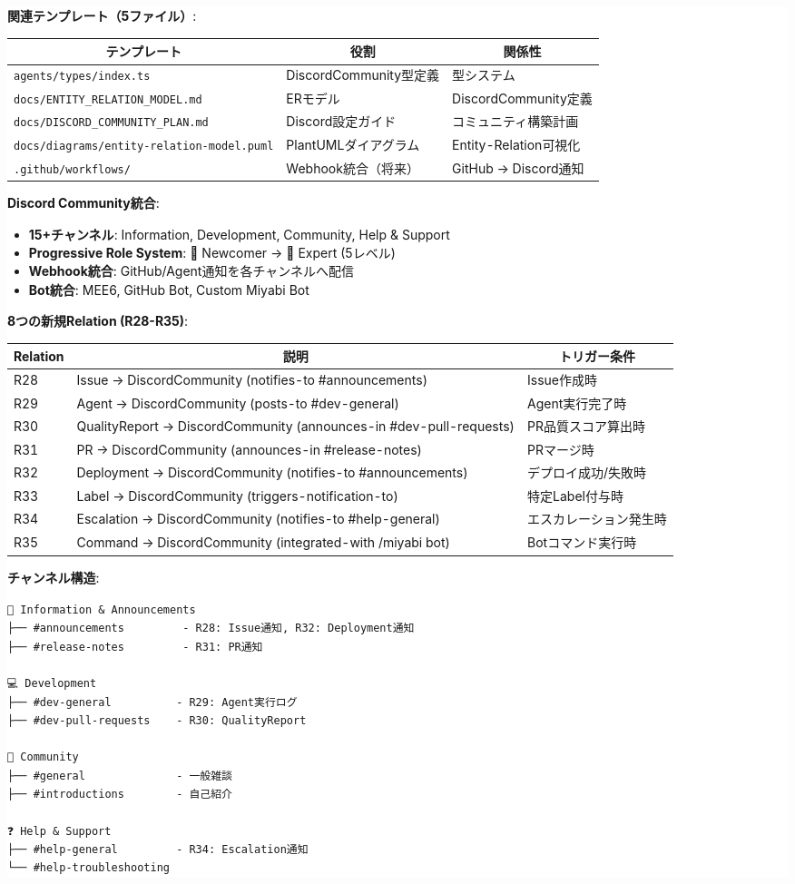**関連テンプレート（5ファイル）**:

| テンプレート | 役割 | 関係性 |
|------------|------|--------|
| `agents/types/index.ts` | DiscordCommunity型定義 | 型システム |
| `docs/ENTITY_RELATION_MODEL.md` | ERモデル | DiscordCommunity定義 |
| `docs/DISCORD_COMMUNITY_PLAN.md` | Discord設定ガイド | コミュニティ構築計画 |
| `docs/diagrams/entity-relation-model.puml` | PlantUMLダイアグラム | Entity-Relation可視化 |
| `.github/workflows/` | Webhook統合（将来） | GitHub → Discord通知 |

**Discord Community統合**:
- **15+チャンネル**: Information, Development, Community, Help & Support
- **Progressive Role System**: 🌱 Newcomer → 🌳 Expert (5レベル)
- **Webhook統合**: GitHub/Agent通知を各チャンネルへ配信
- **Bot統合**: MEE6, GitHub Bot, Custom Miyabi Bot

**8つの新規Relation (R28-R35)**:

| Relation | 説明 | トリガー条件 |
|----------|------|------------|
| R28 | Issue → DiscordCommunity (notifies-to #announcements) | Issue作成時 |
| R29 | Agent → DiscordCommunity (posts-to #dev-general) | Agent実行完了時 |
| R30 | QualityReport → DiscordCommunity (announces-in #dev-pull-requests) | PR品質スコア算出時 |
| R31 | PR → DiscordCommunity (announces-in #release-notes) | PRマージ時 |
| R32 | Deployment → DiscordCommunity (notifies-to #announcements) | デプロイ成功/失敗時 |
| R33 | Label → DiscordCommunity (triggers-notification-to) | 特定Label付与時 |
| R34 | Escalation → DiscordCommunity (notifies-to #help-general) | エスカレーション発生時 |
| R35 | Command → DiscordCommunity (integrated-with /miyabi bot) | Botコマンド実行時 |

**チャンネル構造**:
```
📢 Information & Announcements
├── #announcements         - R28: Issue通知, R32: Deployment通知
├── #release-notes         - R31: PR通知

💻 Development
├── #dev-general          - R29: Agent実行ログ
├── #dev-pull-requests    - R30: QualityReport

👥 Community
├── #general              - 一般雑談
├── #introductions        - 自己紹介

❓ Help & Support
├── #help-general         - R34: Escalation通知
└── #help-troubleshooting
```
